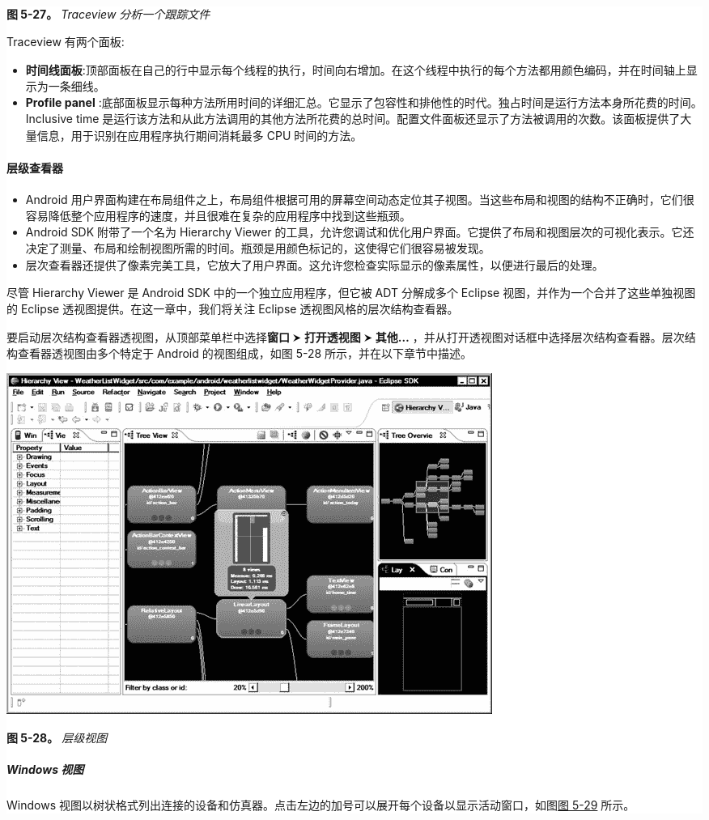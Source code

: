 **图 5-27。** *Traceview 分析一个跟踪文件*

Traceview 有两个面板:

*   **时间线面板**:顶部面板在自己的行中显示每个线程的执行，时间向右增加。在这个线程中执行的每个方法都用颜色编码，并在时间轴上显示为一条细线。
*   **Profile panel** :底部面板显示每种方法所用时间的详细汇总。它显示了包容性和排他性的时代。独占时间是运行方法本身所花费的时间。Inclusive time 是运行该方法和从此方法调用的其他方法所花费的总时间。配置文件面板还显示了方法被调用的次数。该面板提供了大量信息，用于识别在应用程序执行期间消耗最多 CPU 时间的方法。

#### 层级查看器

*   Android 用户界面构建在布局组件之上，布局组件根据可用的屏幕空间动态定位其子视图。当这些布局和视图的结构不正确时，它们很容易降低整个应用程序的速度，并且很难在复杂的应用程序中找到这些瓶颈。
*   Android SDK 附带了一个名为 Hierarchy Viewer 的工具，允许您调试和优化用户界面。它提供了布局和视图层次的可视化表示。它还决定了测量、布局和绘制视图所需的时间。瓶颈是用颜色标记的，这使得它们很容易被发现。
*   层次查看器还提供了像素完美工具，它放大了用户界面。这允许您检查实际显示的像素属性，以便进行最后的处理。

尽管 Hierarchy Viewer 是 Android SDK 中的一个独立应用程序，但它被 ADT 分解成多个 Eclipse 视图，并作为一个合并了这些单独视图的 Eclipse 透视图提供。在这一章中，我们将关注 Eclipse 透视图风格的层次结构查看器。

要启动层次结构查看器透视图，从顶部菜单栏中选择**窗口** ![Image](img/U001.jpg) **打开透视图** ![Image](img/U001.jpg) **其他…** ，并从打开透视图对话框中选择层次结构查看器。层次结构查看器透视图由多个特定于 Android 的视图组成，如图 5-28 所示，并在以下章节中描述。

![Image](img/9781430244349_Fig05-28.jpg)

**图 5-28。** *层级视图*

##### Windows 视图

Windows 视图以树状格式列出连接的设备和仿真器。点击左边的加号可以展开每个设备以显示活动窗口，如图[图 5-29](#fig_5_29) 所示。
